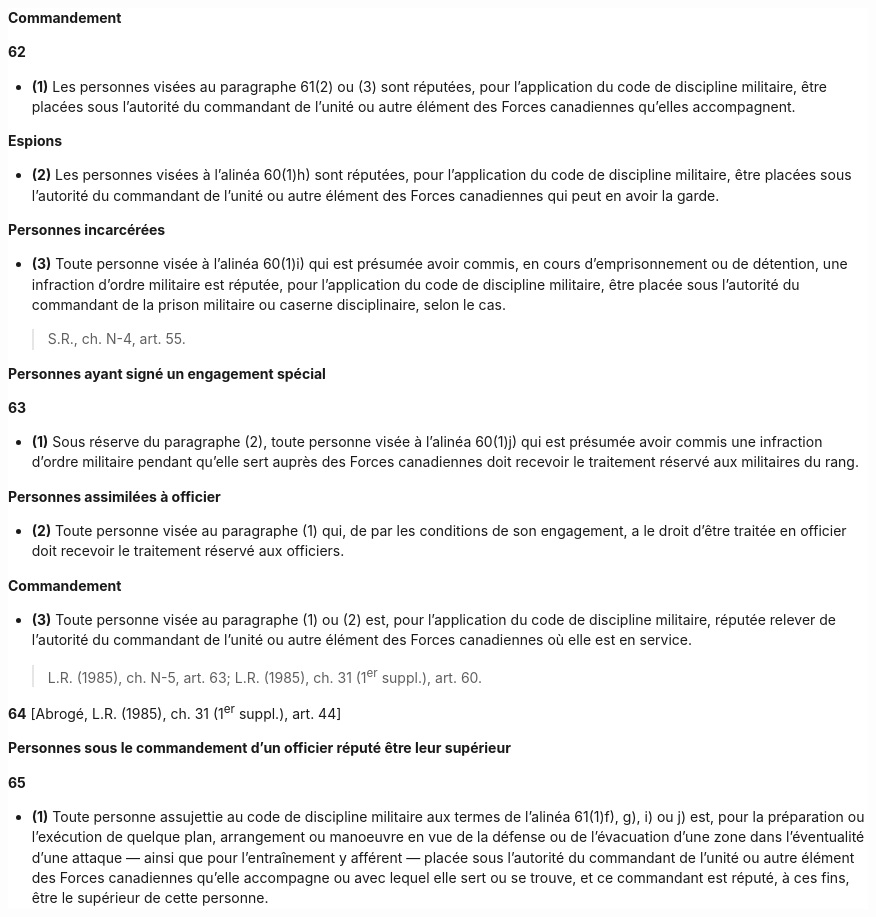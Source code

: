 



**Commandement**

**62** 

- **(1)** Les personnes visées au paragraphe 61(2) ou (3) sont réputées, pour l’application du code de discipline militaire, être placées sous l’autorité du commandant de l’unité ou autre élément des Forces canadiennes qu’elles accompagnent.

**Espions**

- **(2)** Les personnes visées à l’alinéa 60(1)h) sont réputées, pour l’application du code de discipline militaire, être placées sous l’autorité du commandant de l’unité ou autre élément des Forces canadiennes qui peut en avoir la garde.

**Personnes incarcérées**

- **(3)** Toute personne visée à l’alinéa 60(1)i) qui est présumée avoir commis, en cours d’emprisonnement ou de détention, une infraction d’ordre militaire est réputée, pour l’application du code de discipline militaire, être placée sous l’autorité du commandant de la prison militaire ou caserne disciplinaire, selon le cas.
> S.R., ch. N-4, art. 55.





**Personnes ayant signé un engagement spécial**

**63** 

- **(1)** Sous réserve du paragraphe (2), toute personne visée à l’alinéa 60(1)j) qui est présumée avoir commis une infraction d’ordre militaire pendant qu’elle sert auprès des Forces canadiennes doit recevoir le traitement réservé aux militaires du rang.

**Personnes assimilées à officier**

- **(2)** Toute personne visée au paragraphe (1) qui, de par les conditions de son engagement, a le droit d’être traitée en officier doit recevoir le traitement réservé aux officiers.

**Commandement**

- **(3)** Toute personne visée au paragraphe (1) ou (2) est, pour l’application du code de discipline militaire, réputée relever de l’autorité du commandant de l’unité ou autre élément des Forces canadiennes où elle est en service.
> L.R. (1985), ch. N-5, art. 63; L.R. (1985), ch. 31 (1<sup>er</sup> suppl.), art. 60.




**64** [Abrogé, L.R. (1985), ch. 31 (1<sup>er</sup> suppl.), art. 44]




**Personnes sous le commandement d’un officier réputé être leur supérieur**

**65** 

- **(1)** Toute personne assujettie au code de discipline militaire aux termes de l’alinéa 61(1)f), g), i) ou j) est, pour la préparation ou l’exécution de quelque plan, arrangement ou manoeuvre en vue de la défense ou de l’évacuation d’une zone dans l’éventualité d’une attaque — ainsi que pour l’entraînement y afférent — placée sous l’autorité du commandant de l’unité ou autre élément des Forces canadiennes qu’elle accompagne ou avec lequel elle sert ou se trouve, et ce commandant est réputé, à ces fins, être le supérieur de cette personne.
